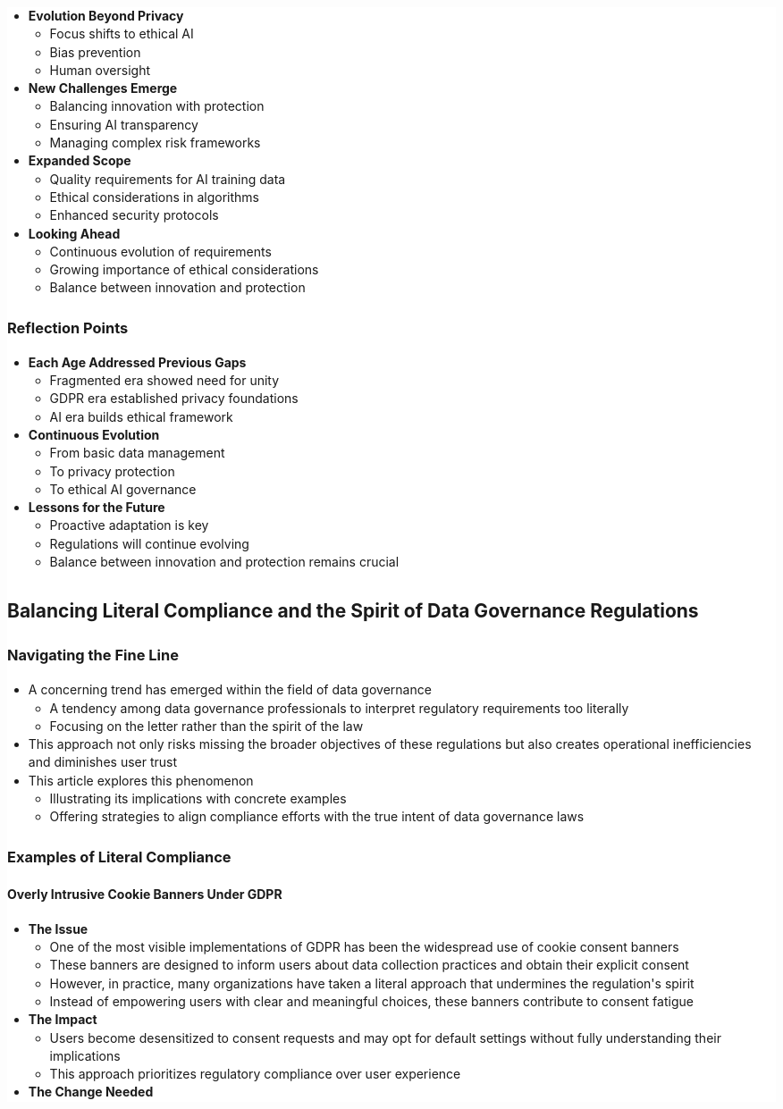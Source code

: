 - **Evolution Beyond Privacy**
  - Focus shifts to ethical AI
  - Bias prevention
  - Human oversight
- **New Challenges Emerge**
  - Balancing innovation with protection
  - Ensuring AI transparency
  - Managing complex risk frameworks
- **Expanded Scope**
  - Quality requirements for AI training data
  - Ethical considerations in algorithms
  - Enhanced security protocols
- **Looking Ahead**
  - Continuous evolution of requirements
  - Growing importance of ethical considerations
  - Balance between innovation and protection

### Reflection Points

- **Each Age Addressed Previous Gaps**
  - Fragmented era showed need for unity
  - GDPR era established privacy foundations
  - AI era builds ethical framework
- **Continuous Evolution**
  - From basic data management
  - To privacy protection
  - To ethical AI governance
- **Lessons for the Future**
  - Proactive adaptation is key
  - Regulations will continue evolving
  - Balance between innovation and protection remains crucial

## Balancing Literal Compliance and the Spirit of Data Governance Regulations

### Navigating the Fine Line

- A concerning trend has emerged within the field of data governance
  - A tendency among data governance professionals to interpret regulatory requirements too literally
  - Focusing on the letter rather than the spirit of the law
- This approach not only risks missing the broader objectives of these regulations but also creates operational inefficiencies and diminishes user trust
- This article explores this phenomenon
  - Illustrating its implications with concrete examples
  - Offering strategies to align compliance efforts with the true intent of data governance laws

### Examples of Literal Compliance

#### Overly Intrusive Cookie Banners Under GDPR

- **The Issue**
  - One of the most visible implementations of GDPR has been the widespread use of cookie consent banners
  - These banners are designed to inform users about data collection practices and obtain their explicit consent
  - However, in practice, many organizations have taken a literal approach that undermines the regulation's spirit
  - Instead of empowering users with clear and meaningful choices, these banners contribute to consent fatigue
- **The Impact**
  - Users become desensitized to consent requests and may opt for default settings without fully understanding their implications
  - This approach prioritizes regulatory compliance over user experience
- **The Change Needed**